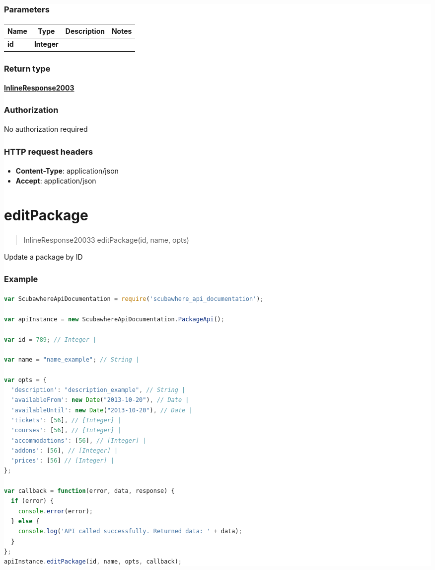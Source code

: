 ### Parameters

Name | Type | Description  | Notes
------------- | ------------- | ------------- | -------------
 **id** | **Integer**|  | 

### Return type

[**InlineResponse2003**](InlineResponse2003.md)

### Authorization

No authorization required

### HTTP request headers

 - **Content-Type**: application/json
 - **Accept**: application/json

<a name="editPackage"></a>
# **editPackage**
> InlineResponse20033 editPackage(id, name, opts)

Update a package by ID

### Example
```javascript
var ScubawhereApiDocumentation = require('scubawhere_api_documentation');

var apiInstance = new ScubawhereApiDocumentation.PackageApi();

var id = 789; // Integer | 

var name = "name_example"; // String | 

var opts = { 
  'description': "description_example", // String | 
  'availableFrom': new Date("2013-10-20"), // Date | 
  'availableUntil': new Date("2013-10-20"), // Date | 
  'tickets': [56], // [Integer] | 
  'courses': [56], // [Integer] | 
  'accommodations': [56], // [Integer] | 
  'addons': [56], // [Integer] | 
  'prices': [56] // [Integer] | 
};

var callback = function(error, data, response) {
  if (error) {
    console.error(error);
  } else {
    console.log('API called successfully. Returned data: ' + data);
  }
};
apiInstance.editPackage(id, name, opts, callback);
```

